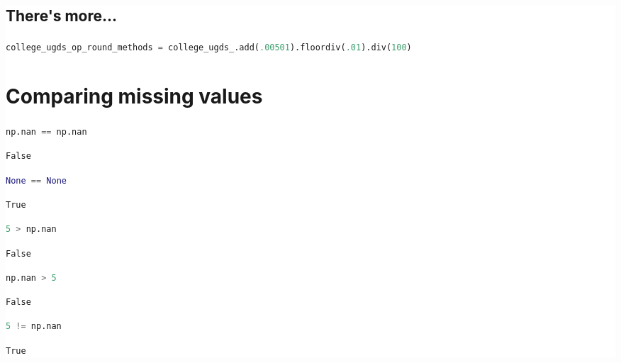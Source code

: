 

## There's more...


```python
college_ugds_op_round_methods = college_ugds_.add(.00501).floordiv(.01).div(100)
```

# Comparing missing values


```python
np.nan == np.nan
```




    False




```python
None == None
```




    True




```python
5 > np.nan
```




    False




```python
np.nan > 5
```




    False




```python
5 != np.nan
```




    True


